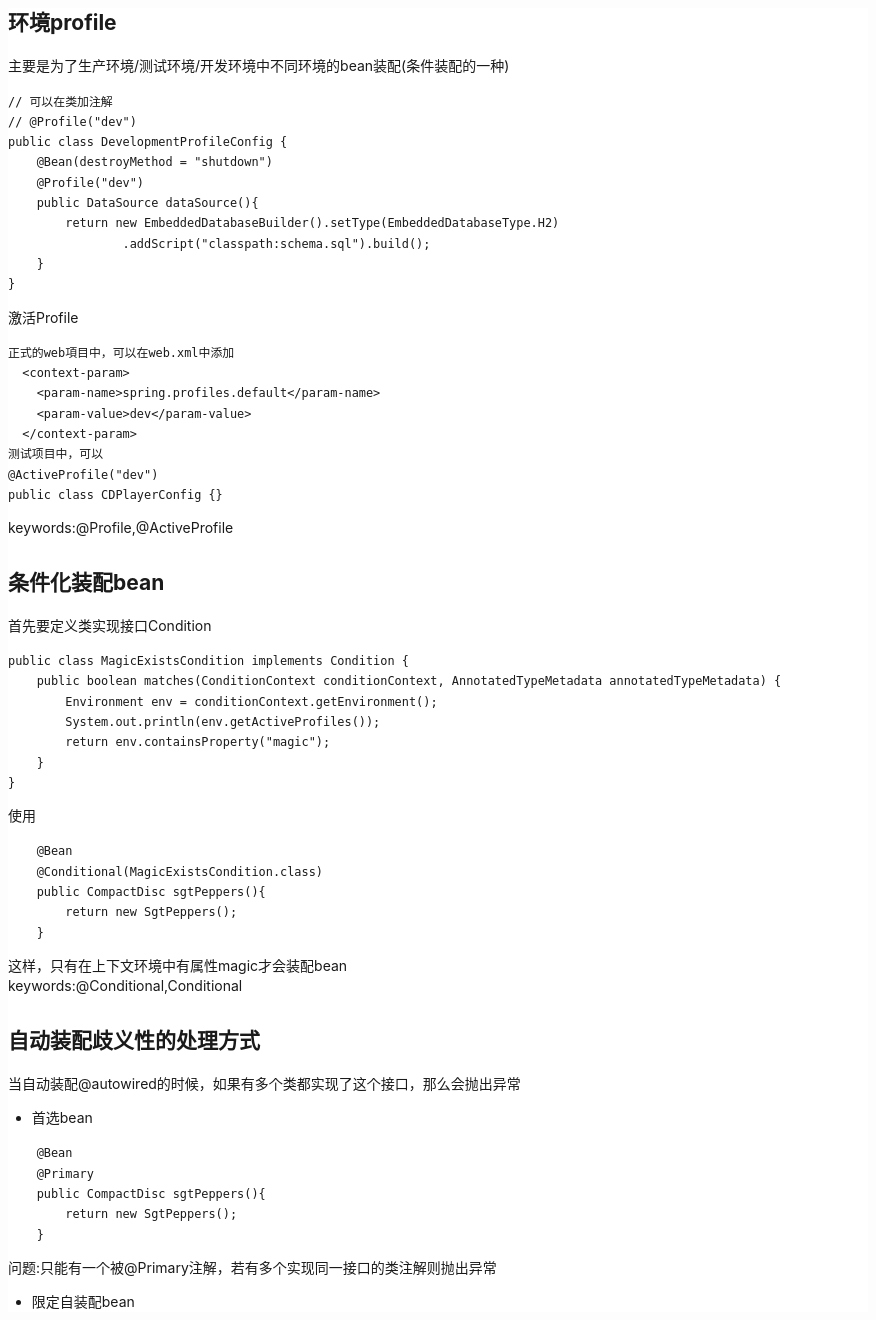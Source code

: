 ## 环境profile
主要是为了生产环境/测试环境/开发环境中不同环境的bean装配(条件装配的一种)
```
// 可以在类加注解
// @Profile("dev")
public class DevelopmentProfileConfig {
    @Bean(destroyMethod = "shutdown")
    @Profile("dev")
    public DataSource dataSource(){
        return new EmbeddedDatabaseBuilder().setType(EmbeddedDatabaseType.H2)
                .addScript("classpath:schema.sql").build();
    }
}
```
激活Profile
```
正式的web項目中，可以在web.xml中添加
  <context-param>
    <param-name>spring.profiles.default</param-name>
    <param-value>dev</param-value>
  </context-param>
测试项目中，可以
@ActiveProfile("dev")
public class CDPlayerConfig {}
```
keywords:@Profile,@ActiveProfile

## 条件化装配bean
首先要定义类实现接口Condition
```
public class MagicExistsCondition implements Condition {
    public boolean matches(ConditionContext conditionContext, AnnotatedTypeMetadata annotatedTypeMetadata) {
        Environment env = conditionContext.getEnvironment();
        System.out.println(env.getActiveProfiles());
        return env.containsProperty("magic");
    }
}
```
使用
```
    @Bean
    @Conditional(MagicExistsCondition.class)
    public CompactDisc sgtPeppers(){
        return new SgtPeppers();
    }
```
这样，只有在上下文环境中有属性magic才会装配bean<br/>
keywords:@Conditional,Conditional

## 自动装配歧义性的处理方式
当自动装配@autowired的时候，如果有多个类都实现了这个接口，那么会抛出异常
- 首选bean<br/>
```
    @Bean
    @Primary
    public CompactDisc sgtPeppers(){
        return new SgtPeppers();
    }
```
问题:只能有一个被@Primary注解，若有多个实现同一接口的类注解则抛出异常
- 限定自装配bean<br/>
```
```
